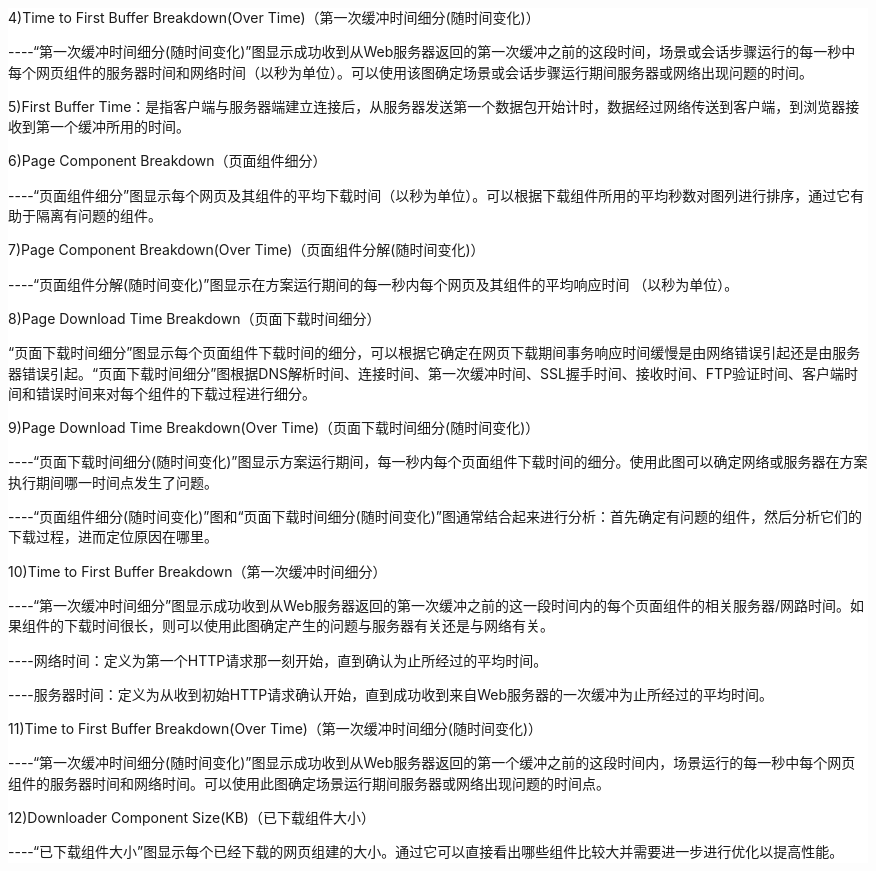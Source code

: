 
4)Time to First Buffer Breakdown(Over Time)（第一次缓冲时间细分(随时间变化)）

----“第一次缓冲时间细分(随时间变化)”图显示成功收到从Web服务器返回的第一次缓冲之前的这段时间，场景或会话步骤运行的每一秒中每个网页组件的服务器时间和网络时间（以秒为单位）。可以使用该图确定场景或会话步骤运行期间服务器或网络出现问题的时间。


5)First Buffer Time：是指客户端与服务器端建立连接后，从服务器发送第一个数据包开始计时，数据经过网络传送到客户端，到浏览器接收到第一个缓冲所用的时间。


6)Page Component Breakdown（页面组件细分）

----“页面组件细分”图显示每个网页及其组件的平均下载时间（以秒为单位）。可以根据下载组件所用的平均秒数对图列进行排序，通过它有助于隔离有问题的组件。


7)Page Component Breakdown(Over Time)（页面组件分解(随时间变化)）

----“页面组件分解(随时间变化)”图显示在方案运行期间的每一秒内每个网页及其组件的平均响应时间 （以秒为单位）。


8)Page Download Time Breakdown（页面下载时间细分）

“页面下载时间细分”图显示每个页面组件下载时间的细分，可以根据它确定在网页下载期间事务响应时间缓慢是由网络错误引起还是由服务器错误引起。“页面下载时间细分”图根据DNS解析时间、连接时间、第一次缓冲时间、SSL握手时间、接收时间、FTP验证时间、客户端时间和错误时间来对每个组件的下载过程进行细分。


9)Page Download Time Breakdown(Over Time)（页面下载时间细分(随时间变化)）

----“页面下载时间细分(随时间变化)”图显示方案运行期间，每一秒内每个页面组件下载时间的细分。使用此图可以确定网络或服务器在方案执行期间哪一时间点发生了问题。

----“页面组件细分(随时间变化)”图和“页面下载时间细分(随时间变化)”图通常结合起来进行分析：首先确定有问题的组件，然后分析它们的下载过程，进而定位原因在哪里。


10)Time to First Buffer Breakdown（第一次缓冲时间细分）

----“第一次缓冲时间细分”图显示成功收到从Web服务器返回的第一次缓冲之前的这一段时间内的每个页面组件的相关服务器/网路时间。如果组件的下载时间很长，则可以使用此图确定产生的问题与服务器有关还是与网络有关。

----网络时间：定义为第一个HTTP请求那一刻开始，直到确认为止所经过的平均时间。

----服务器时间：定义为从收到初始HTTP请求确认开始，直到成功收到来自Web服务器的一次缓冲为止所经过的平均时间。


11)Time to First Buffer Breakdown(Over Time)（第一次缓冲时间细分(随时间变化)）

----“第一次缓冲时间细分(随时间变化)”图显示成功收到从Web服务器返回的第一个缓冲之前的这段时间内，场景运行的每一秒中每个网页组件的服务器时间和网络时间。可以使用此图确定场景运行期间服务器或网络出现问题的时间点。


12)Downloader Component Size(KB)（已下载组件大小）

----“已下载组件大小”图显示每个已经下载的网页组建的大小。通过它可以直接看出哪些组件比较大并需要进一步进行优化以提高性能。
